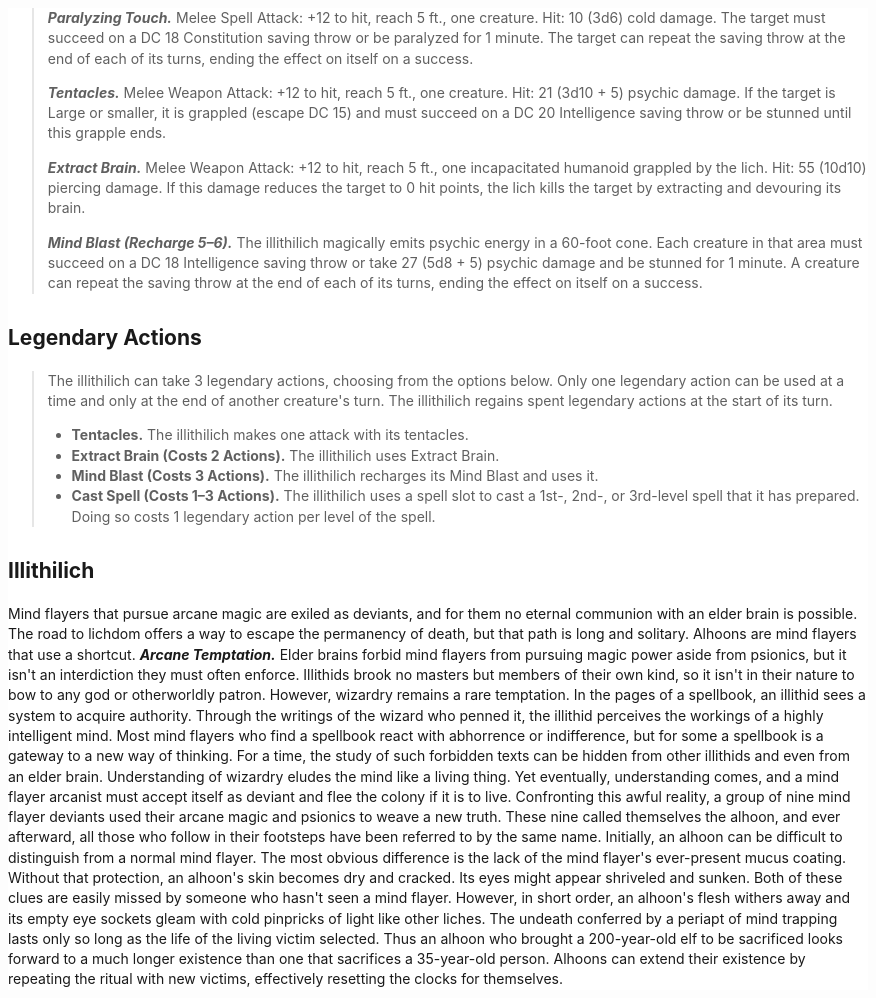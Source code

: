 >***Paralyzing Touch.*** Melee Spell Attack: +12 to hit, reach 5 ft., one creature. Hit: 10 (3d6) cold damage. The target must succeed on a DC 18 Constitution saving throw or be paralyzed for 1 minute. The target can repeat the saving throw at the end of each of its turns, ending the effect on itself on a success.  
>
>***Tentacles.*** Melee Weapon Attack: +12 to hit, reach 5 ft., one creature. Hit: 21 (3d10 + 5) psychic damage. If the target is Large or smaller, it is grappled (escape DC 15) and must succeed on a DC 20 Intelligence saving throw or be stunned until this grapple ends.  
>
>***Extract Brain.*** Melee Weapon Attack: +12 to hit, reach 5 ft., one incapacitated humanoid grappled by the lich. Hit: 55 (10d10) piercing damage. If this damage reduces the target to 0 hit points, the lich kills the target by extracting and devouring its brain.  
>
>***Mind Blast (Recharge 5–6).*** The illithilich magically emits psychic energy in a 60-foot cone. Each creature in that area must succeed on a DC 18 Intelligence saving throw or take 27 (5d8 + 5) psychic damage and be stunned for 1 minute. A creature can repeat the saving throw at the end of each of its turns, ending the effect on itself on a success.  
>
## Legendary Actions
>The illithilich can take 3 legendary actions, choosing from the options below. Only one legendary action can be used at a time and only at the end of another creature's turn. The illithilich regains spent legendary actions at the start of its turn.
>
>- **Tentacles.** The illithilich makes one attack with its tentacles.
>- **Extract Brain (Costs 2 Actions).** The illithilich uses Extract Brain.
>- **Mind Blast (Costs 3 Actions).** The illithilich recharges its Mind Blast and uses it.
>- **Cast Spell (Costs 1–3 Actions).** The illithilich uses a spell slot to cast a 1st-, 2nd-, or 3rd-level spell that it has prepared. Doing so costs 1 legendary action per level of the spell.
## Illithilich
Mind flayers that pursue arcane magic are exiled as deviants, and for them no eternal communion with an elder brain is possible. The road to lichdom offers a way to escape the permanency of death, but that path is long and solitary. Alhoons are mind flayers that use a shortcut.
***Arcane Temptation.***  Elder brains forbid mind flayers from pursuing magic power aside from psionics, but it isn't an interdiction they must often enforce. Illithids brook no masters but members of their own kind, so it isn't in their nature to bow to any god or otherworldly patron. However, wizardry remains a rare temptation.
In the pages of a spellbook, an illithid sees a system to acquire authority. Through the writings of the wizard who penned it, the illithid perceives the workings of a highly intelligent mind. Most mind flayers who find a spellbook react with abhorrence or indifference, but for some a spellbook is a gateway to a new way of thinking.
For a time, the study of such forbidden texts can be hidden from other illithids and even from an elder brain. Understanding of wizardry eludes the mind like a living thing. Yet eventually, understanding comes, and a mind flayer arcanist must accept itself as deviant and flee the colony if it is to live.
Confronting this awful reality, a group of nine mind flayer deviants used their arcane magic and psionics to weave a new truth. These nine called themselves the alhoon, and ever afterward, all those who follow in their footsteps have been referred to by the same name.
Initially, an alhoon can be difficult to distinguish from a normal mind flayer. The most obvious difference is the lack of the mind flayer's ever-present mucus coating. Without that protection, an alhoon's skin becomes dry and cracked. Its eyes might appear shriveled and sunken. Both of these clues are easily missed by someone who hasn't seen a mind flayer. However, in short order, an alhoon's flesh withers away and its empty eye sockets gleam with cold pinpricks of light like other liches.
The undeath conferred by a periapt of mind trapping lasts only so long as the life of the living victim selected. Thus an alhoon who brought a 200-year-old elf to be sacrificed looks forward to a much longer existence than one that sacrifices a 35-year-old person. Alhoons can extend their existence by repeating the ritual with new victims, effectively resetting the clocks for themselves.